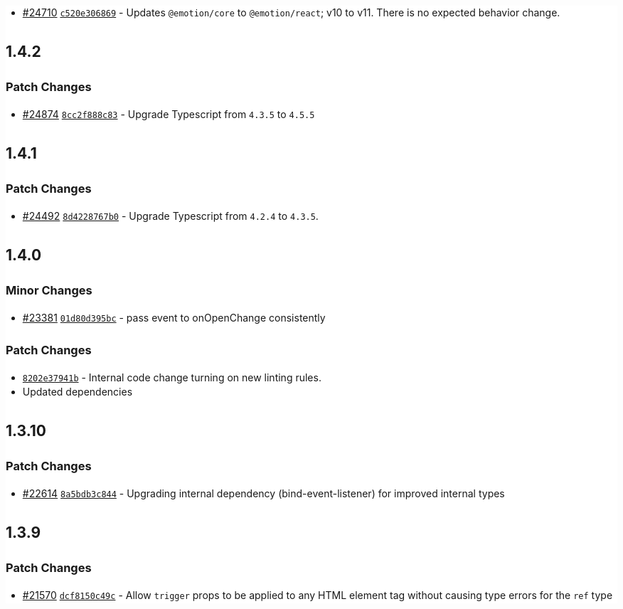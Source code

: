 - [#24710](https://bitbucket.org/atlassian/atlassian-frontend/pull-requests/24710)
  [`c520e306869`](https://bitbucket.org/atlassian/atlassian-frontend/commits/c520e306869) - Updates
  `@emotion/core` to `@emotion/react`; v10 to v11. There is no expected behavior change.

## 1.4.2

### Patch Changes

- [#24874](https://bitbucket.org/atlassian/atlassian-frontend/pull-requests/24874)
  [`8cc2f888c83`](https://bitbucket.org/atlassian/atlassian-frontend/commits/8cc2f888c83) - Upgrade
  Typescript from `4.3.5` to `4.5.5`

## 1.4.1

### Patch Changes

- [#24492](https://bitbucket.org/atlassian/atlassian-frontend/pull-requests/24492)
  [`8d4228767b0`](https://bitbucket.org/atlassian/atlassian-frontend/commits/8d4228767b0) - Upgrade
  Typescript from `4.2.4` to `4.3.5`.

## 1.4.0

### Minor Changes

- [#23381](https://bitbucket.org/atlassian/atlassian-frontend/pull-requests/23381)
  [`01d80d395bc`](https://bitbucket.org/atlassian/atlassian-frontend/commits/01d80d395bc) - pass
  event to onOpenChange consistently

### Patch Changes

- [`8202e37941b`](https://bitbucket.org/atlassian/atlassian-frontend/commits/8202e37941b) - Internal
  code change turning on new linting rules.
- Updated dependencies

## 1.3.10

### Patch Changes

- [#22614](https://bitbucket.org/atlassian/atlassian-frontend/pull-requests/22614)
  [`8a5bdb3c844`](https://bitbucket.org/atlassian/atlassian-frontend/commits/8a5bdb3c844) -
  Upgrading internal dependency (bind-event-listener) for improved internal types

## 1.3.9

### Patch Changes

- [#21570](https://bitbucket.org/atlassian/atlassian-frontend/pull-requests/21570)
  [`dcf8150c49c`](https://bitbucket.org/atlassian/atlassian-frontend/commits/dcf8150c49c) - Allow
  `trigger` props to be applied to any HTML element tag without causing type errors for the `ref`
  type
